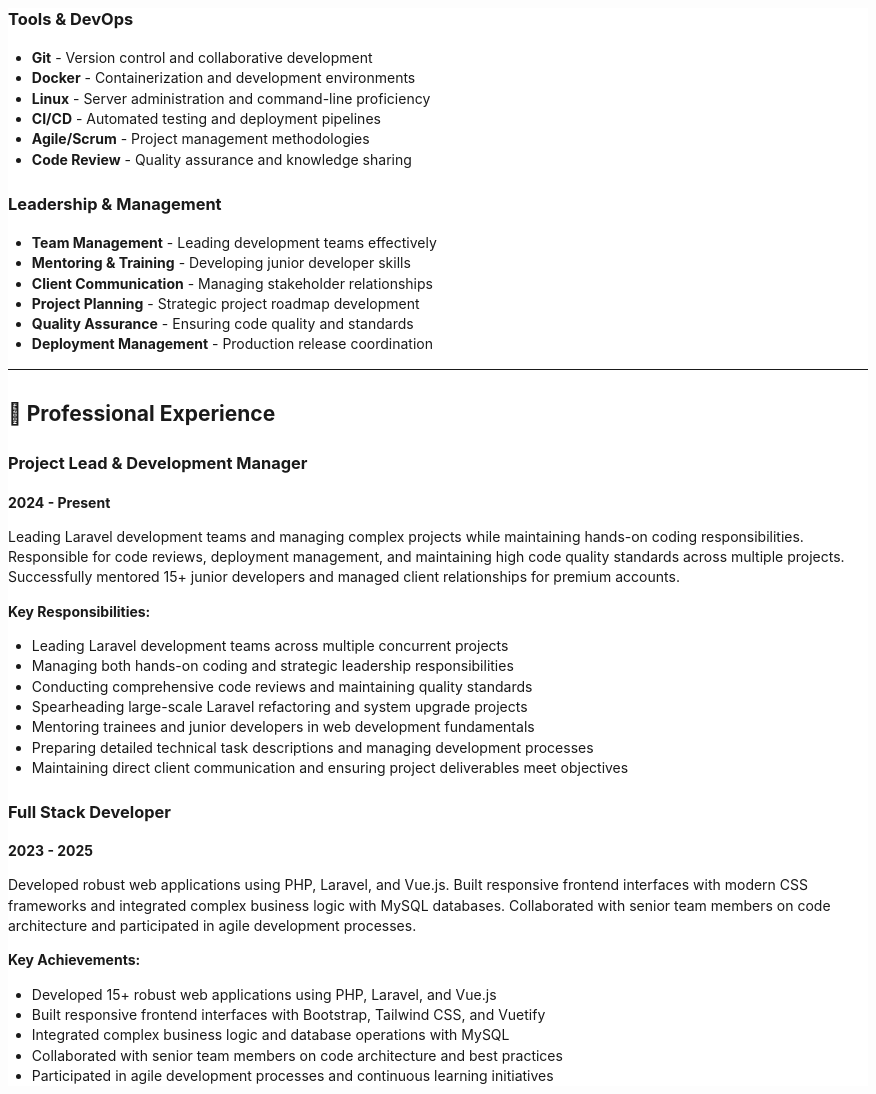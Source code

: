 ### Tools & DevOps
- **Git** - Version control and collaborative development
- **Docker** - Containerization and development environments
- **Linux** - Server administration and command-line proficiency
- **CI/CD** - Automated testing and deployment pipelines
- **Agile/Scrum** - Project management methodologies
- **Code Review** - Quality assurance and knowledge sharing

### Leadership & Management
- **Team Management** - Leading development teams effectively
- **Mentoring & Training** - Developing junior developer skills
- **Client Communication** - Managing stakeholder relationships
- **Project Planning** - Strategic project roadmap development
- **Quality Assurance** - Ensuring code quality and standards
- **Deployment Management** - Production release coordination

---

## 💼 Professional Experience

### Project Lead & Development Manager
**2024 - Present**

Leading Laravel development teams and managing complex projects while maintaining hands-on coding responsibilities. Responsible for code reviews, deployment management, and maintaining high code quality standards across multiple projects. Successfully mentored 15+ junior developers and managed client relationships for premium accounts.

**Key Responsibilities:**
- Leading Laravel development teams across multiple concurrent projects
- Managing both hands-on coding and strategic leadership responsibilities
- Conducting comprehensive code reviews and maintaining quality standards
- Spearheading large-scale Laravel refactoring and system upgrade projects
- Mentoring trainees and junior developers in web development fundamentals
- Preparing detailed technical task descriptions and managing development processes
- Maintaining direct client communication and ensuring project deliverables meet objectives

### Full Stack Developer
**2023 - 2025**

Developed robust web applications using PHP, Laravel, and Vue.js. Built responsive frontend interfaces with modern CSS frameworks and integrated complex business logic with MySQL databases. Collaborated with senior team members on code architecture and participated in agile development processes.

**Key Achievements:**
- Developed 15+ robust web applications using PHP, Laravel, and Vue.js
- Built responsive frontend interfaces with Bootstrap, Tailwind CSS, and Vuetify
- Integrated complex business logic and database operations with MySQL
- Collaborated with senior team members on code architecture and best practices
- Participated in agile development processes and continuous learning initiatives
